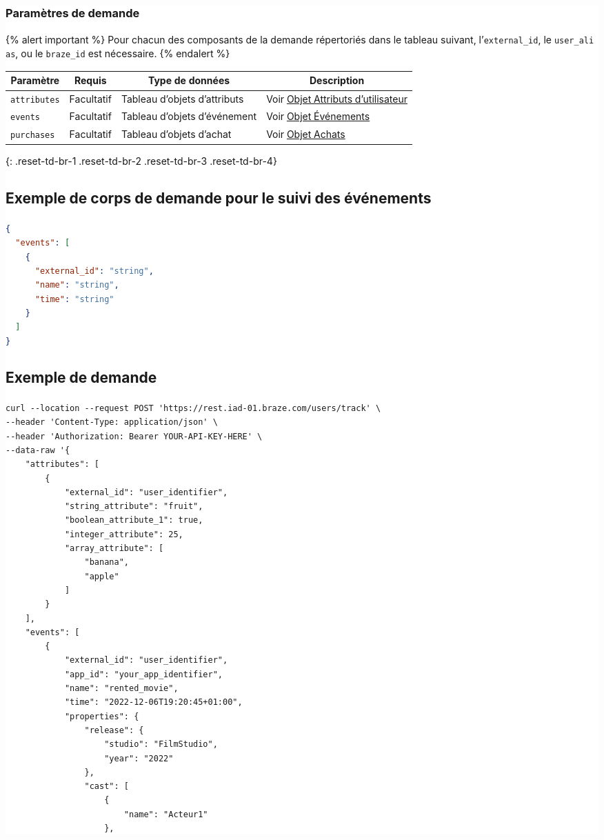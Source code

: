 ### Paramètres de demande

{% alert important %}
Pour chacun des composants de la demande répertoriés dans le tableau suivant, l’`external_id`, le `user_alias`, ou le `braze_id` est nécessaire.
{% endalert %}

| Paramètre | Requis | Type de données | Description |
| --------- | ---------| --------- | ----------- |
| `attributes` | Facultatif | Tableau d’objets d’attributs | Voir [Objet Attributs d’utilisateur]({{site.baseurl}}/api/objects_filters/user_attributes_object/) |
| `events` | Facultatif | Tableau d’objets d’événement | Voir [Objet Événements]({{site.baseurl}}/api/objects_filters/event_object/) |
| `purchases` | Facultatif | Tableau d’objets d’achat | Voir [Objet Achats]({{site.baseurl}}/api/objects_filters/purchase_object/) |
{: .reset-td-br-1 .reset-td-br-2 .reset-td-br-3  .reset-td-br-4}

## Exemple de corps de demande pour le suivi des événements

```json
{
  "events": [
    {
      "external_id": "string",
      "name": "string",
      "time": "string"
    }
  ]
}
```

## Exemple de demande
```
curl --location --request POST 'https://rest.iad-01.braze.com/users/track' \
--header 'Content-Type: application/json' \
--header 'Authorization: Bearer YOUR-API-KEY-HERE' \
--data-raw '{
    "attributes": [
        {
            "external_id": "user_identifier",
            "string_attribute": "fruit",
            "boolean_attribute_1": true,
            "integer_attribute": 25,
            "array_attribute": [
                "banana",
                "apple"
            ]
        }
    ],
    "events": [
        {
            "external_id": "user_identifier",
            "app_id": "your_app_identifier",
            "name": "rented_movie",
            "time": "2022-12-06T19:20:45+01:00",
            "properties": {
                "release": {
                    "studio": "FilmStudio",
                    "year": "2022"
                },
                "cast": [
                    {
                        "name": "Acteur1"
                    },
```
